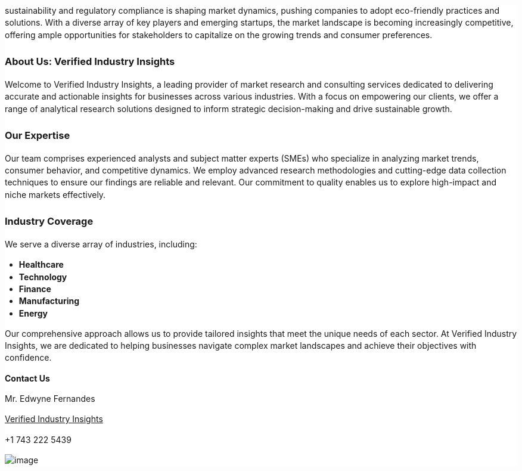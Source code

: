 sustainability and regulatory compliance is shaping market dynamics, pushing companies to adopt eco-friendly practices and solutions. With a diverse array of key players and emerging startups, the market landscape is becoming increasingly competitive, offering ample opportunities for stakeholders to capitalize on the growing trends and consumer preferences.</p><h3>About Us: Verified Industry Insights</h3><p>Welcome to Verified Industry Insights, a leading provider of market research and consulting services dedicated to delivering accurate and actionable insights for businesses across various industries. With a focus on empowering our clients, we offer a range of analytical research solutions designed to inform strategic decision-making and drive sustainable growth.</p><h3>Our Expertise</h3><p>Our team comprises experienced analysts and subject matter experts (SMEs) who specialize in analyzing market trends, consumer behavior, and competitive dynamics. We employ advanced research methodologies and cutting-edge data collection techniques to ensure our findings are reliable and relevant. Our commitment to quality enables us to explore high-impact and niche markets effectively.</p><h3>Industry Coverage</h3><p>We serve a diverse array of industries, including:</p><ul><li><strong>Healthcare</strong></li><li><strong>Technology</strong></li><li><strong>Finance</strong></li><li><strong>Manufacturing</strong></li><li><strong>Energy</strong></li></ul><p>Our comprehensive approach allows us to provide tailored insights that meet the unique needs of each sector. At Verified Industry Insights, we are dedicated to helping businesses navigate complex market landscapes and achieve their objectives with confidence.</p><p><strong>Contact Us</strong></p><p>Mr. Edwyne Fernandes</p><p><a href="https://www.verifiedindustryinsights.com/">Verified Industry Insights</a></p><p>+1 743 222 5439</p>
![image](https://github.com/user-attachments/assets/2934a0eb-a044-4477-ac19-64472b483089)
